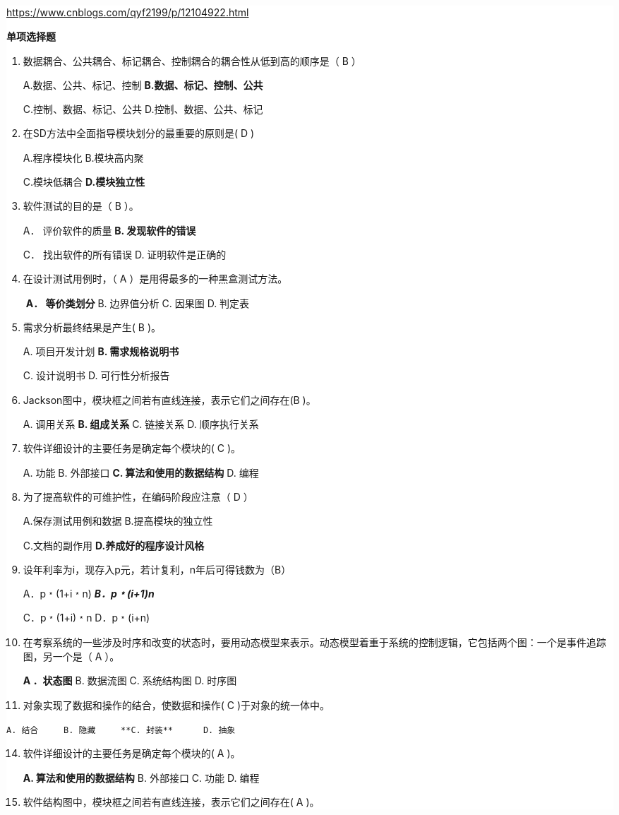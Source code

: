 https://www.cnblogs.com/qyf2199/p/12104922.html

**单项选择题**

1. 数据耦合、公共耦合、标记耦合、控制耦合的耦合性从低到高的顺序是（ B  ）

   A.数据、公共、标记、控制      **B.数据、标记、控制、公共**

   C.控制、数据、标记、公共      D.控制、数据、公共、标记

4. 在SD方法中全面指导模块划分的最重要的原则是( D  )

    A.程序模块化               B.模块高内聚

    C.模块低耦合               **D.模块独立性**

5. 软件测试的目的是（ B  ）。

   A． 评价软件的质量           **B. 发现软件的错误**

   C． 找出软件的所有错误         D. 证明软件是正确的

6. 在设计测试用例时，（ A  ）是用得最多的一种黑盒测试方法。

   ​	**A． 等价类划分**  B. 边界值分析   C. 因果图    D. 判定表

7. 需求分析最终结果是产生( B )。

   A. 项目开发计划       **B. 需求规格说明书**

   C. 设计说明书       D. 可行性分析报告

8. Jackson图中，模块框之间若有直线连接，表示它们之间存在(B )。

   A. 调用关系  **B. 组成关系**   C. 链接关系     D. 顺序执行关系

9. 软件详细设计的主要任务是确定每个模块的( C )。

   A. 功能    B. 外部接口 **C. 算法和使用的数据结构**   D. 编程

10. 为了提高软件的可维护性，在编码阶段应注意（  D ）

    A.保存测试用例和数据             B.提高模块的独立性

    C.文档的副作用                   **D.养成好的程序设计风格**

11. 设年利率为i，现存入p元，若计复利，n年后可得钱数为（B）

    A．p﹡(1+i﹡n)                    ***B．p﹡(i+1)n***

    C．p﹡(1+i)﹡n                    D．p﹡(i+n)

12. 在考察系统的一些涉及时序和改变的状态时，要用动态模型来表示。动态模型着重于系统的控制逻辑，它包括两个图：一个是事件追踪图，另一个是（ A   ）。

    **A ．状态图**   B. 数据流图  C. 系统结构图 D. 时序图

13.  对象实现了数据和操作的结合，使数据和操作( C  )于对象的统一体中。

    A. 结合     B. 隐藏     **C. 封装**      D. 抽象

14. 软件详细设计的主要任务是确定每个模块的( A )。

    **A. 算法和使用的数据结构**    B. 外部接口 C. 功能    D. 编程

15. 软件结构图中，模块框之间若有直线连接，表示它们之间存在( A )。
